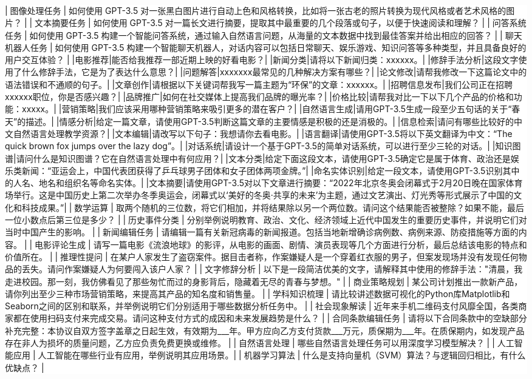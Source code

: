 | 图像处理任务                          | 如何使用 GPT-3.5 对一张黑白图片进行自动上色和风格转换，比如将一张古老的照片转换为现代风格或者艺术风格的图片？                    |
| 文本摘要任务                          | 如何使用 GPT-3.5 对一篇长文进行摘要，提取其中最重要的几个段落或句子，以便于快速阅读和理解？                                          |
| 问答系统任务                          | 如何使用 GPT-3.5 构建一个智能问答系统，通过输入自然语言问题，从海量的文本数据中找到最佳答案并给出相应的回答？                    |
| 聊天机器人任务                        | 如何使用 GPT-3.5 构建一个智能聊天机器人，对话内容可以包括日常聊天、娱乐游戏、知识问答等多种类型，并且具备良好的用户交互体验？        |
|电影推荐|能否给我推荐一部近期上映的好看电影？|
|新闻分类|请将以下新闻归类：xxxxxx。|
|修辞手法分析|这段文字使用了什么修辞手法，它是为了表达什么意思？|
|问题解答|xxxxxxx最常见的几种解决方案有哪些？|
|论文修改|请帮我修改一下这篇论文中的语法错误和不通顺的句子。|
|文章创作|请根据以下关键词帮我写一篇主题为“环保”的文章：xxxxxx。|
|招聘信息发布|我们公司正在招聘xxxxxx职位，你是否感兴趣？|
|品牌推广|如何在社交媒体上提高我们品牌的曝光率？|
|价格比较|请帮我对比一下以下几个产品的价格和功能：xxxxx。|
|营销策略|我们应该采用哪种营销策略来吸引更多的潜在客户？|
|自然语言生成|请用GPT-3.5生成一段至少五句话的关于“春天”的描述。|
|情感分析|给定一篇文章，请使用GPT-3.5判断这篇文章的主要情感是积极的还是消极的。|
|信息检索|请问有哪些比较好的中文自然语言处理教学资源？|
|文本编辑|请改写以下句子：我想请你去看电影。|
|语言翻译|请使用GPT-3.5将以下英文翻译为中文：“The quick brown fox jumps over the lazy dog”。|
|对话系统|请设计一个基于GPT-3.5的简单对话系统，可以进行至少三轮的对话。|
|知识图谱|请问什么是知识图谱？它在自然语言处理中有何应用？|
|文本分类|给定下面这段文本，请使用GPT-3.5确定它是属于体育、政治还是娱乐类新闻：“亚运会上，中国代表团获得了乒乓球男子团体和女子团体两项金牌。”|
|命名实体识别|给定一段文本，请使用GPT-3.5识别其中的人名、地名和组织名等命名实体。|
|文本摘要|请使用GPT-3.5对以下文章进行摘要：“2022年北京冬奥会闭幕式于2月20日晚在国家体育场举行。这是中国历史上第二次举办冬季奥运会，闭幕式以‘美好的冬奥·共享的未来’为主题，通过文艺演出、灯光秀等形式展示了中国的文化和科技成果。”|
| 数学运算        | 取两个随机的三位数，将它们相加，并将结果除以另一个两位数。请问这个结果能否被整除？如果不能，最后一位小数点后第三位是多少？                                                                                                                                                                                                                                                                                                                                         |
| 历史事件分类   | 分别举例说明教育、政治、文化、经济领域上近代中国发生的重要历史事件，并说明它们对当时中国产生的影响。                                                                                                                                                                                                                                                                                                                                                      |
| 新闻编辑任务   | 请编辑一篇有关新冠病毒的新闻报道。包括当地新增确诊病例数、病例来源、防疫措施等方面的内容。                                                                                                                                                                                                                                                                                                                                                                         |
| 电影评论生成   | 请写一篇电影《流浪地球》的影评，从电影的画面、剧情、演员表现等几个方面进行分析，最后总结该电影的特点和价值所在。                                                                                                                                                                                                                                                                                                                                               |
| 推理性提问     | 在某户人家发生了盗窃案件。据目击者称，作案嫌疑人是一个穿着红衣服的男子，但案发现场并没有发现任何物品的丢失。请问作案嫌疑人为何要闯入该户人家？                                                                                                                                                                                                                                                                                                            |
| 文字修辞分析   | 以下是一段简洁优美的文字，请解释其中使用的修辞手法："清晨，我走进校园。那一刻，我仿佛看见了那些匆忙而过的身影背后，隐藏着无尽的青春与梦想。"                                                                                                                                                                                                                                                                                                               |
| 商业策略规划   | 某公司计划推出一款新产品，请你列出至少三种市场营销策略，来提高其产品的知名度和销售量。                                                                                                                                                                                                                                                                                                                                                                          |
| 学科知识梳理   | 请比较讲述数据可视化的Python库Matplotlib和Seaborn之间的区别和联系，并举例说明它们分别适用于哪些数据分析任务中。                                                                                                                                                                                                                                                                                                                                                    |
| 社会现象解读   | 近年来手机二维码支付风靡全国，各类商家都在使用扫码支付来完成交易。请问这种支付方式的成因和未来发展趋势是什么？                                                                                                                                                                                                                                                                                                                                                |
| 合同条款编辑任务 | 请将以下合同条款中的空缺部分补充完整：本协议自双方签字盖章之日起生效，有效期为___年。甲方应向乙方支付货款___万元，质保期为___年。在质保期内，如发现产品存在非人为损坏的质量问题，乙方应负责免费更换或维修。                                                                                                                                                                                                                                        |
| 自然语言处理 | 哪些自然语言处理任务可以用深度学习模型解决？ |
| 人工智能应用 | 人工智能在哪些行业有应用，举例说明其应用场景。|
| 机器学习算法 | 什么是支持向量机（SVM）算法？与逻辑回归相比，有什么优缺点？ |